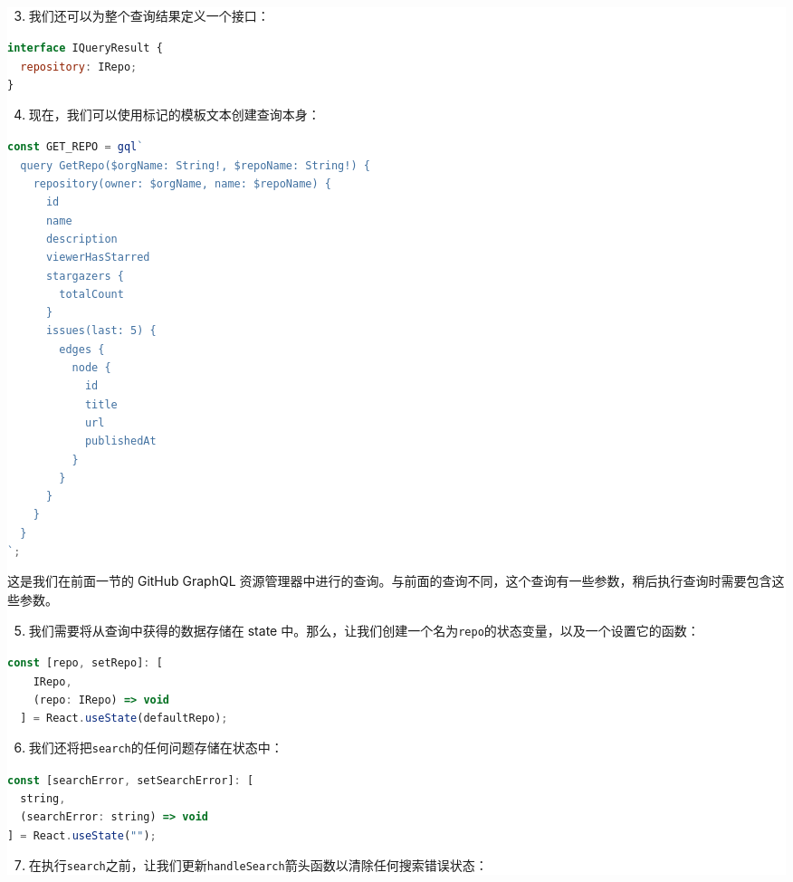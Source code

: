 3.  我们还可以为整个查询结果定义一个接口：

```jsx
interface IQueryResult {
  repository: IRepo;
}
```

4.  现在，我们可以使用标记的模板文本创建查询本身：

```jsx
const GET_REPO = gql`
  query GetRepo($orgName: String!, $repoName: String!) {
    repository(owner: $orgName, name: $repoName) {
      id
      name
      description
      viewerHasStarred
      stargazers {
        totalCount
      }
      issues(last: 5) {
        edges {
          node {
            id
            title
            url
            publishedAt
          }
        }
      }
    }
  }
`;
```

这是我们在前面一节的 GitHub GraphQL 资源管理器中进行的查询。与前面的查询不同，这个查询有一些参数，稍后执行查询时需要包含这些参数。

5.  我们需要将从查询中获得的数据存储在 state 中。那么，让我们创建一个名为`repo`的状态变量，以及一个设置它的函数：

```jsx
const [repo, setRepo]: [
    IRepo,
    (repo: IRepo) => void
  ] = React.useState(defaultRepo);
```

6.  我们还将把`search`的任何问题存储在状态中：

```jsx
const [searchError, setSearchError]: [
  string,
  (searchError: string) => void
] = React.useState("");
```

7.  在执行`search`之前，让我们更新`handleSearch`箭头函数以清除任何搜索错误状态：
